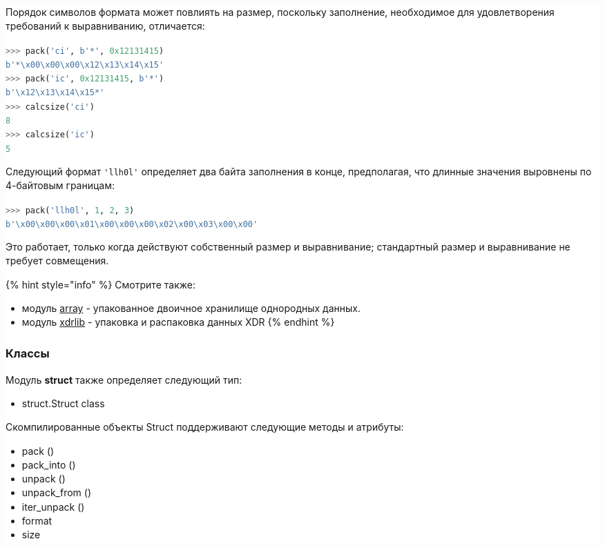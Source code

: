 Порядок символов формата может повлиять на размер, поскольку заполнение, необходимое для удовлетворения требований к выравниванию, отличается:

```python
>>> pack('ci', b'*', 0x12131415)
b'*\x00\x00\x00\x12\x13\x14\x15'
>>> pack('ic', 0x12131415, b'*')
b'\x12\x13\x14\x15*'
>>> calcsize('ci')
8
>>> calcsize('ic')
5
```

Следующий формат `'llh0l'` определяет два байта заполнения в конце, предполагая, что длинные значения выровнены по 4-байтовым границам:

```python
>>> pack('llh0l', 1, 2, 3)
b'\x00\x00\x00\x01\x00\x00\x00\x02\x00\x03\x00\x00'
```

Это работает, только когда действуют собственный размер и выравнивание; стандартный размер и выравнивание не требует совмещения.

{% hint style="info" %}
Смотрите также:

* модуль [array](../../specialnye-tipy-dannykh/array.md) - упакованное двоичное хранилище однородных данных.
* модуль [xdrlib](../../formaty-failov/xdrlib.md) - упаковка и распаковка данных XDR
{% endhint %}

### Классы

Модуль **struct** также определяет следующий тип:

* struct.Struct class

Скомпилированные объекты Struct поддерживают следующие методы и атрибуты:

* pack \(\)
* pack\_into \(\)
* unpack \(\)
* unpack\_from \(\)
* iter\_unpack \(\)
* format
* size

